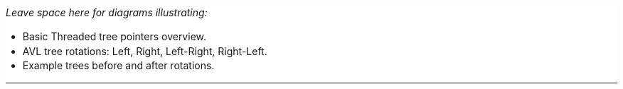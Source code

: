 
*Leave space here for diagrams illustrating:*  
- Basic Threaded tree pointers overview.  
- AVL tree rotations: Left, Right, Left-Right, Right-Left.  
- Example trees before and after rotations.

---